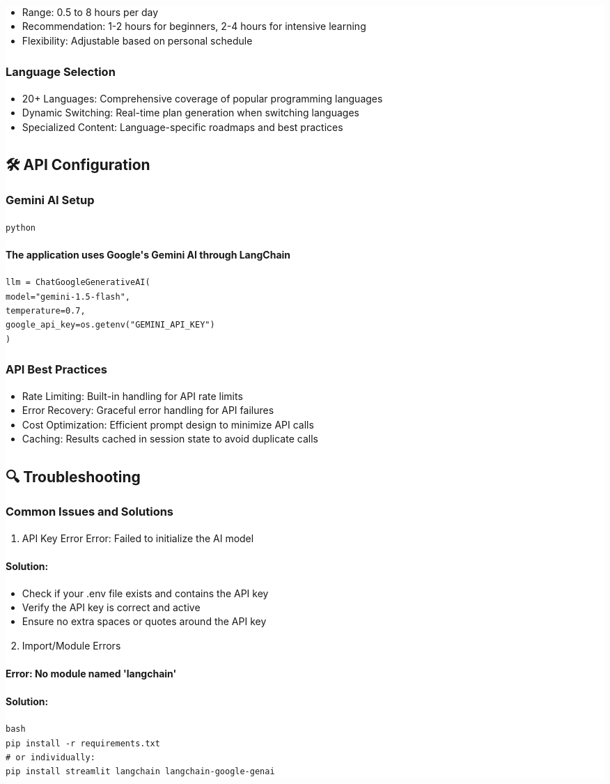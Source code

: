 * Range: 0.5 to 8 hours per day
* Recommendation: 1-2 hours for beginners, 2-4 hours for intensive learning
* Flexibility: Adjustable based on personal schedule

### Language Selection

* 20+ Languages: Comprehensive coverage of popular programming languages
* Dynamic Switching: Real-time plan generation when switching languages
* Specialized Content: Language-specific roadmaps and best practices
## 🛠️ API Configuration


### Gemini AI Setup

    python

#### The application uses Google's Gemini AI through LangChain

    llm = ChatGoogleGenerativeAI(
    model="gemini-1.5-flash",
    temperature=0.7,
    google_api_key=os.getenv("GEMINI_API_KEY")
    )


### API Best Practices

* Rate Limiting: Built-in handling for API rate limits
* Error Recovery: Graceful error handling for API failures
* Cost Optimization: Efficient prompt design to minimize API calls
* Caching: Results cached in session state to avoid duplicate calls
## 🔍 Troubleshooting


### Common Issues and Solutions
1. API Key Error
Error: Failed to initialize the AI model
#### Solution:

* Check if your .env file exists and contains the API key
* Verify the API key is correct and active
* Ensure no extra spaces or quotes around the API key

2. Import/Module Errors
#### Error: No module named 'langchain'
#### Solution:
    bash
    pip install -r requirements.txt
    # or individually:
    pip install streamlit langchain langchain-google-genai
